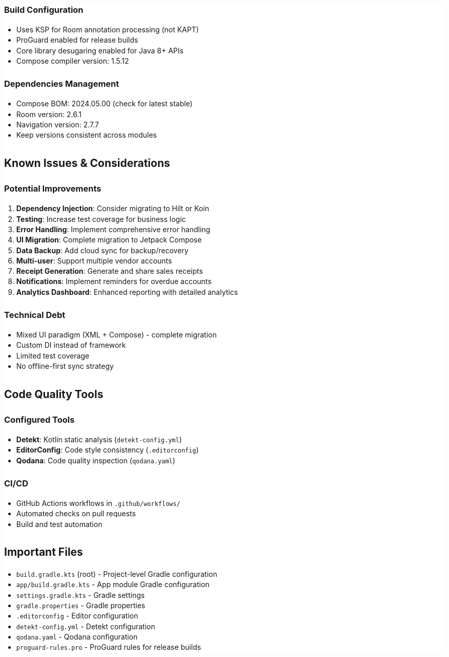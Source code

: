 ### Build Configuration
- Uses KSP for Room annotation processing (not KAPT)
- ProGuard enabled for release builds
- Core library desugaring enabled for Java 8+ APIs
- Compose compiler version: 1.5.12

### Dependencies Management
- Compose BOM: 2024.05.00 (check for latest stable)
- Room version: 2.6.1
- Navigation version: 2.7.7
- Keep versions consistent across modules

## Known Issues & Considerations

### Potential Improvements
1. **Dependency Injection**: Consider migrating to Hilt or Koin
2. **Testing**: Increase test coverage for business logic
3. **Error Handling**: Implement comprehensive error handling
4. **UI Migration**: Complete migration to Jetpack Compose
5. **Data Backup**: Add cloud sync for backup/recovery
6. **Multi-user**: Support multiple vendor accounts
7. **Receipt Generation**: Generate and share sales receipts
8. **Notifications**: Implement reminders for overdue accounts
9. **Analytics Dashboard**: Enhanced reporting with detailed analytics

### Technical Debt
- Mixed UI paradigm (XML + Compose) - complete migration
- Custom DI instead of framework
- Limited test coverage
- No offline-first sync strategy

## Code Quality Tools

### Configured Tools
- **Detekt**: Kotlin static analysis (`detekt-config.yml`)
- **EditorConfig**: Code style consistency (`.editorconfig`)
- **Qodana**: Code quality inspection (`qodana.yaml`)

### CI/CD
- GitHub Actions workflows in `.github/workflows/`
- Automated checks on pull requests
- Build and test automation

## Important Files

- `build.gradle.kts` (root) - Project-level Gradle configuration
- `app/build.gradle.kts` - App module Gradle configuration
- `settings.gradle.kts` - Gradle settings
- `gradle.properties` - Gradle properties
- `.editorconfig` - Editor configuration
- `detekt-config.yml` - Detekt configuration
- `qodana.yaml` - Qodana configuration
- `proguard-rules.pro` - ProGuard rules for release builds
